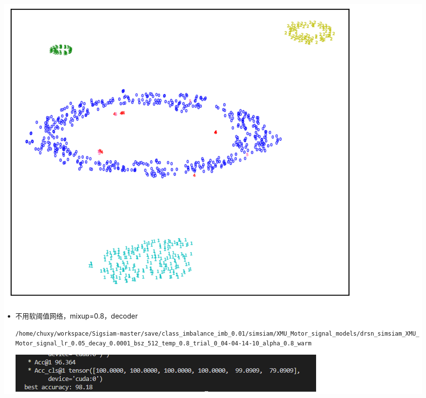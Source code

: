   <img src="实验记录.assets/last-16487253785612.png" alt="last" style="zoom:72%;" />

- 不用软阈值网络，mixup=0.8，decoder

  ```
  /home/chuxy/workspace/Sigsiam-master/save/class_imbalance_imb_0.01/simsiam/XMU_Motor_signal_models/drsn_simsiam_XMU_Motor_signal_lr_0.05_decay_0.0001_bsz_512_temp_0.8_trial_0_04-04-14-10_alpha_0.8_warm
  ```

  ![image-20220404150508654](实验记录.assets/image-20220404150508654.png)
